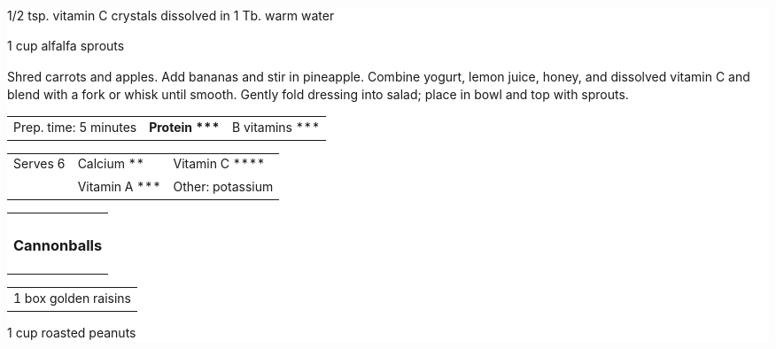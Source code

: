 1/2 tsp. vitamin C crystals dissolved in 1 Tb. warm water

1 cup alfalfa sprouts

Shred carrots and apples. Add bananas and stir in pineapple. Combine yogurt, lemon juice, honey, and dissolved vitamin C and blend with a fork or whisk until smooth. Gently fold dressing into salad; place in bowl and top with sprouts.
<table border="0">
  <tr>
   <td>
    Prep. time: 5 minutes
   </td>
   <td>
    <b>
     Protein ***
    </b>
   </td>
   <td>
    B vitamins ***
   </td>
  </tr>
 </table>
 <table border="0">
  <tr>
   <td>
    Serves 6
    <b>
    </b>
   </td>
   <td>
    Calcium **
   </td>
   <td>
    Vitamin C ****
   </td>
  </tr>
  <tr>
   <td>
   </td>
   <td>
    Vitamin A ***
   </td>
   <td>
    Other: potassium
   </td>
  </tr>
 </table>
 <table border="0">
  <tr>
   <td>
    <h3>
     Cannonballs
    </h3>
   </td>
  </tr>
 </table>
 <table border="0">
  <tr>
   <td>
    1 box golden raisins
   </td>
  </tr>
 </table>
 1 cup roasted peanuts